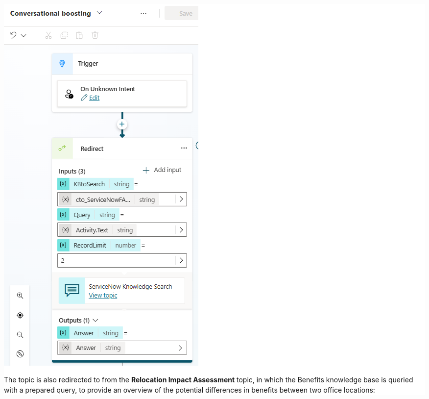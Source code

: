 ![Conversational Boosting](../Images/boosting.png)

The topic is also redirected to from the **Relocation Impact Assessment** topic, in which the Benefits knowledge base is queried with a prepared query, to provide an overview of the potential differences in benefits between two office locations:
